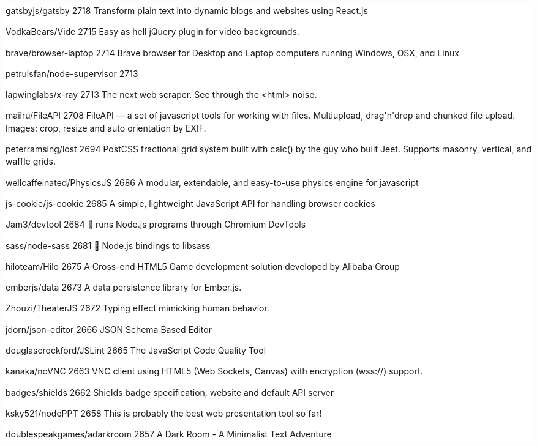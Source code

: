 gatsbyjs/gatsby                            2718
Transform plain text into dynamic blogs and websites using React.js

VodkaBears/Vide                            2715
Easy as hell jQuery plugin for video backgrounds.

brave/browser-laptop                       2714
Brave browser for Desktop and Laptop computers running Windows, OSX, and Linux

petruisfan/node-supervisor                 2713


lapwinglabs/x-ray                          2713
The next web scraper. See through the &lt;html&gt; noise.

mailru/FileAPI                             2708
FileAPI — a set of  javascript tools for working with files. Multiupload, drag'n'drop and chunked file upload. Images: crop, resize and auto orientation by EXIF.

peterramsing/lost                          2694
PostCSS fractional grid system built with calc() by the guy who built Jeet. Supports masonry, vertical, and waffle grids.

wellcaffeinated/PhysicsJS                  2686
A modular, extendable, and easy-to-use physics engine for javascript

js-cookie/js-cookie                        2685
A simple, lightweight JavaScript API for handling browser cookies

Jam3/devtool                               2684
:triangular_ruler: runs Node.js programs through Chromium DevTools

sass/node-sass                             2681
:rainbow: Node.js bindings to libsass

hiloteam/Hilo                              2675
A Cross-end HTML5 Game development solution developed by Alibaba Group

emberjs/data                               2673
A data persistence library for Ember.js.

Zhouzi/TheaterJS                           2672
Typing effect mimicking human behavior.

jdorn/json-editor                          2666
JSON Schema Based Editor

douglascrockford/JSLint                    2665
The JavaScript Code Quality Tool

kanaka/noVNC                               2663
VNC client using HTML5 (Web Sockets, Canvas) with encryption (wss://) support.

badges/shields                             2662
Shields badge specification, website and default API server

ksky521/nodePPT                            2658
This is probably the best web presentation tool so far!

doublespeakgames/adarkroom                 2657
A Dark Room - A Minimalist Text Adventure
